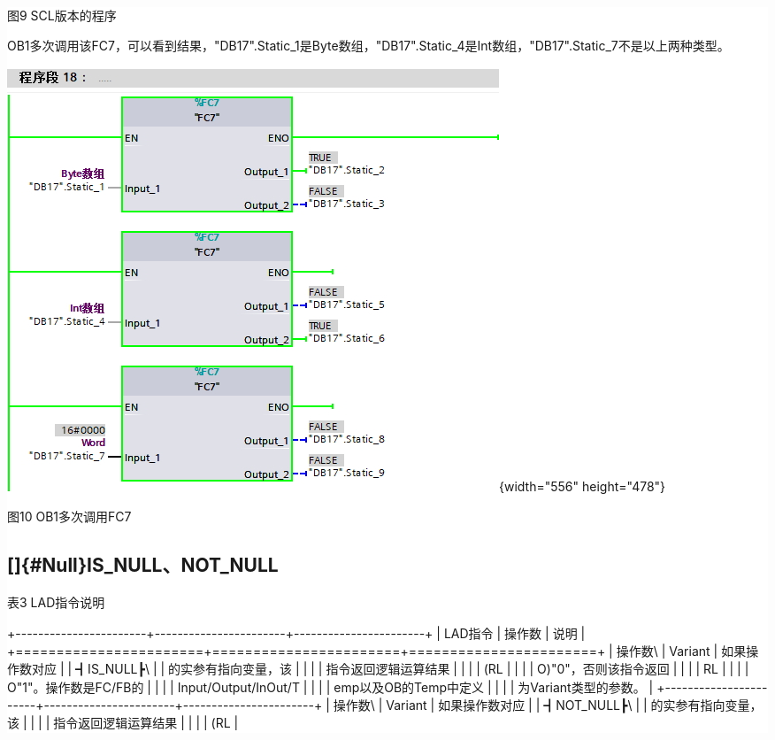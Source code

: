 图9 SCL版本的程序

OB1多次调用该FC7，可以看到结果，\"DB17\".Static_1是Byte数组，\"DB17\".Static_4是Int数组，\"DB17\".Static_7不是以上两种类型。

![](images/03-10.jpg){width="556" height="478"}

图10 OB1多次调用FC7

## []{#Null}IS_NULL、NOT_NULL

表3 LAD指令说明

+-----------------------+-----------------------+-----------------------+
| LAD指令               | 操作数                | 说明                  |
+=======================+=======================+=======================+
| 操作数\               | Variant               | 如果操作数对应        |
| ┫IS_NULL┣\            |                       | 的实参有指向变量，该  |
|                       |                       | 指令返回逻辑运算结果  |
|                       |                       | (RL                   |
|                       |                       | O)"0"，否则该指令返回 |
|                       |                       | RL                    |
|                       |                       | O"1"。操作数是FC/FB的 |
|                       |                       | Input/Output/InOut/T  |
|                       |                       | emp以及OB的Temp中定义 |
|                       |                       | 为Variant类型的参数。 |
+-----------------------+-----------------------+-----------------------+
| 操作数\               | Variant               | 如果操作数对应        |
| ┫NOT_NULL┣\           |                       | 的实参有指向变量，该  |
|                       |                       | 指令返回逻辑运算结果  |
|                       |                       | (RL                   |